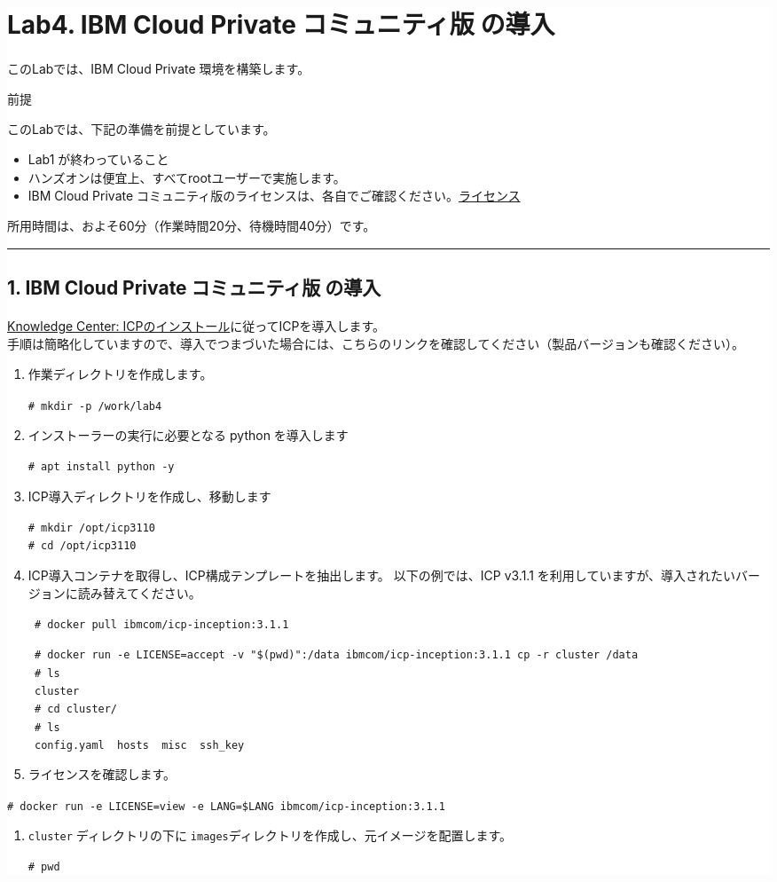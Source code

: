 
# Lab4. IBM Cloud Private コミュニティ版 の導入

このLabでは、IBM Cloud Private 環境を構築します。

前提

このLabでは、下記の準備を前提としています。
- Lab1 が終わっていること
- ハンズオンは便宜上、すべてrootユーザーで実施します。
- IBM Cloud Private コミュニティ版のライセンスは、各自でご確認ください。[ライセンス](https://www.ibm.com/developerworks/community/wikis/home?lang=en#!/wiki/W1559b1be149d_43b0_881e_9783f38faaff/page/Licenses)

所用時間は、およそ60分（作業時間20分、待機時間40分）です。

----


## 1. IBM Cloud Private コミュニティ版 の導入 

[Knowledge Center: ICPのインストール](https://www.ibm.com/support/knowledgecenter/ja/SSBS6K_3.1.0/installing/install_containers.html)に従ってICPを導入します。<br>
手順は簡略化していますので、導入でつまづいた場合には、こちらのリンクを確認してください（製品バージョンも確認ください）。
  
1. 作業ディレクトリを作成します。
    ```
    # mkdir -p /work/lab4
    ```
1. インストーラーの実行に必要となる python を導入します
    ```
    # apt install python -y
    ```
1. ICP導入ディレクトリを作成し、移動します
    ```
    # mkdir /opt/icp3110
    # cd /opt/icp3110
    ```
1. ICP導入コンテナを取得し、ICP構成テンプレートを抽出します。
   以下の例では、ICP v3.1.1 を利用していますが、導入されたいバージョンに読み替えてください。
   ```
    # docker pull ibmcom/icp-inception:3.1.1
   ```
   ```
    # docker run -e LICENSE=accept -v "$(pwd)":/data ibmcom/icp-inception:3.1.1 cp -r cluster /data
    # ls
    cluster
    # cd cluster/
    # ls
    config.yaml  hosts  misc  ssh_key
    ```
1. ライセンスを確認します。
  ```
  # docker run -e LICENSE=view -e LANG=$LANG ibmcom/icp-inception:3.1.1
  ```
1. `cluster` ディレクトリの下に `images`ディレクトリを作成し、元イメージを配置します。
    ```
    # pwd
  ```
